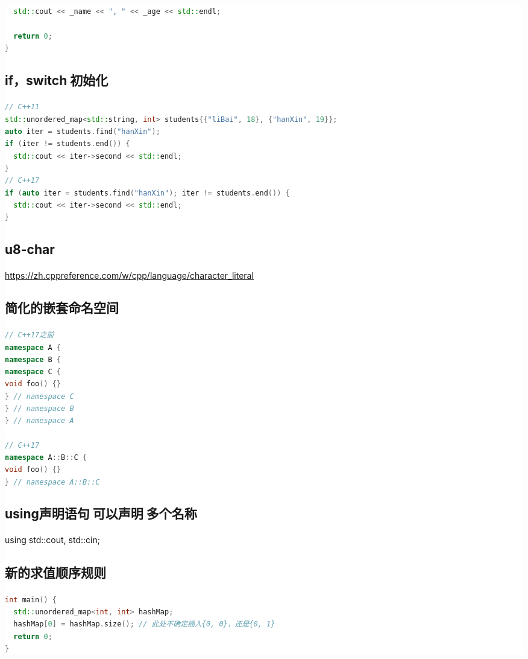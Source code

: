 ```C++
  std::cout << _name << ", " << _age << std::endl;

  return 0;
}
```

## if，switch 初始化

```C++
// C++11
std::unordered_map<std::string, int> students{{"liBai", 18}, {"hanXin", 19}};
auto iter = students.find("hanXin");
if (iter != students.end()) {
  std::cout << iter->second << std::endl;
}
// C++17
if (auto iter = students.find("hanXin"); iter != students.end()) {
  std::cout << iter->second << std::endl;
}
```

## u8-char
https://zh.cppreference.com/w/cpp/language/character_literal

## 简化的嵌套命名空间

```C++
// C++17之前
namespace A {
namespace B {
namespace C {
void foo() {}
} // namespace C
} // namespace B
} // namespace A

// C++17
namespace A::B::C {
void foo() {}
} // namespace A::B::C
```

## using声明语句  可以声明  多个名称
using std::cout, std::cin;

## 新的求值顺序规则

```C++
int main() {
  std::unordered_map<int, int> hashMap;
  hashMap[0] = hashMap.size(); // 此处不确定插入{0, 0}，还是{0, 1}
  return 0;
}
```
